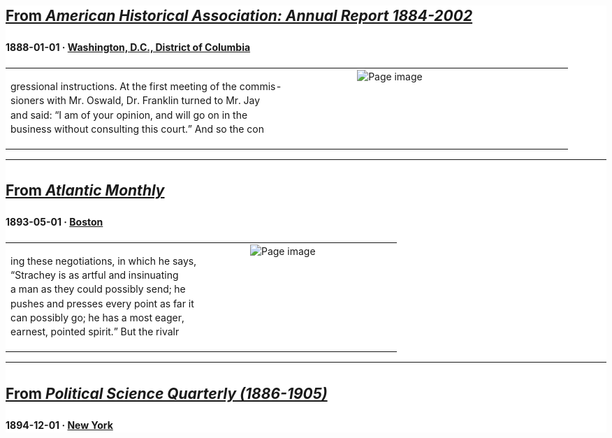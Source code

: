 
## [From _American Historical Association: Annual Report 1884-2002_](https://archive.org/details/sim_american-historical-association-annual-report_1888_3_1/page/n92/mode/1up?view=theater)

#### 1888-01-01 &middot; [Washington, D.C., District of Columbia](http://dbpedia.org/resource/Washington%2C_D.C.)

<table style="width: 100%;"><tr><td style="width: 50%">

  
gressional instructions. At the first meeting of the commis-  
sioners with Mr. Oswald, Dr. Franklin turned to Mr. Jay  
and said: “I am of your opinion, and will go on in the  
business without consulting this court.” And so the con
</td><td style="width: 50%; max-height: 75%; margin: auto; display: block;">
<img alt="Page image" src="https://iiif.archive.org/image/iiif/2/sim_american-historical-association-annual-report_1888_3_1%2Fsim_american-historical-association-annual-report_1888_3_1_jp2.zip%2Fsim_american-historical-association-annual-report_1888_3_1_jp2%2Fsim_american-historical-association-annual-report_1888_3_1_0092.jp2/pct:12.537202380952381,50.515717092337916,56.473214285714285,6.335952848722986/600,/0/default.jpg"/>
</td>
</tr></table>

---

## [From _Atlantic Monthly_](https://archive.org/details/sim_atlantic_1893-05_71_427/page/n50/mode/1up?view=theater)

#### 1893-05-01 &middot; [Boston](http://dbpedia.org/resource/Boston)

<table style="width: 100%;"><tr><td style="width: 50%">

  
ing these negotiations, in which he says,  
“Strachey is as artful and insinuating  
a man as they could possibly send; he  
pushes and presses every point as far it  
can possibly go; he has a most eager,  
earnest, pointed spirit.” But the rivalr
</td><td style="width: 50%; max-height: 75%; margin: auto; display: block;">
<img alt="Page image" src="https://iiif.archive.org/image/iiif/2/sim_atlantic_1893-05_71_427%2Fsim_atlantic_1893-05_71_427_jp2.zip%2Fsim_atlantic_1893-05_71_427_jp2%2Fsim_atlantic_1893-05_71_427_0050.jp2/pct:47.44525547445255,71.08502719725165,34.3521897810219,8.760377898654452/600,/0/default.jpg"/>
</td>
</tr></table>

---

## [From _Political Science Quarterly (1886-1905)_](https://archive.org/details/sim_political-science-quarterly_1894-12_9_4/page/n164/mode/1up?view=theater)

#### 1894-12-01 &middot; [New York](http://dbpedia.org/resource/New_York_City)
